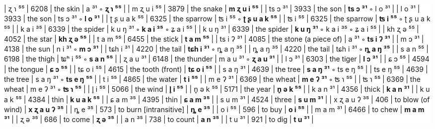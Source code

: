 | ʐ ɿ ⁵⁵ | 6208 | the skin | a ³¹ ◦ **ʐ ɿ ⁵⁵** |
| m ʐ u i ⁵⁵ | 3879 | the snake | **m ʐ u i ⁵⁵** |
| ts ɔ ³¹ | 3933 | the son | **ts ɔ ³¹** ◦ l o ³¹ |
| l o ³¹ | 3933 | the son | ts ɔ ³¹ ◦ **l o ³¹** |
| ʈ ʂ u a k ⁵⁵ | 6325 | the sparrow | ʦ i ⁵⁵ ◦ **ʈ ʂ u a k ⁵⁵** |
| ʦ i ⁵⁵ | 6325 | the sparrow | **ʦ i ⁵⁵** ◦ ʈ ʂ u a k ⁵⁵ |
| k a i ³⁵ | 6339 | the spider | k u ŋ ³¹ ◦ **k a i ³⁵** ◦ ʑ a i ⁵⁵ |
| k u ŋ ³¹ | 6339 | the spider | **k u ŋ ³¹** ◦ k a i ³⁵ ◦ ʑ a i ⁵⁵ |
| kh ʐ ə ⁵⁵ | 4052 | the star | **kh ʐ ə ⁵⁵** |
| t a m ⁵⁵ | 6455 | the stick | **t a m ⁵⁵** |
| ts i ʔ ³¹ | 4085 | the stone (a piece of) | a ³¹ ◦ **ts i ʔ ³¹** |
| m ɔ ³¹ | 4138 | the sun | n i ³¹ ◦ **m ɔ ³¹** |
| tɕh i ³¹ | 4220 | the tail | **tɕh i ³¹** ◦ ȵ a ŋ ³⁵ |
| ȵ a ŋ ³⁵ | 4220 | the tail | tɕh i ³¹ ◦ **ȵ a ŋ ³⁵** |
| s a n ⁵⁵ | 6198 | the thigh | ʨʰ i ⁵⁵ ◦ **s a n ⁵⁵** |
| ʐ a u ³¹ | 6148 | the thunder | m a u ³¹ ◦ **ʐ a u ³¹** |
| l ɔ ³¹ | 6303 | the tiger | **l ɔ ³¹** |
| ɕ ɔ ⁵⁵ | 4594 | the tongue | **ɕ ɔ ⁵⁵** |
| tɕ o i ⁵⁵ | 4615 | the tooth (front) | **tɕ o i ⁵⁵** |
| s a ŋ ³¹ | 4639 | the tree | **s a ŋ ³¹** ◦ ts e ŋ ⁵⁵ |
| ts e ŋ ⁵⁵ | 4639 | the tree | s a ŋ ³¹ ◦ **ts e ŋ ⁵⁵** |
| t i ⁵⁵ | 4865 | the water | **t i ⁵⁵** |
| m e ʔ ³¹ | 6369 | the wheat | **m e ʔ ³¹** ◦ ʦ ɿ ⁵⁵ |
| ʦ ɿ ⁵⁵ | 6369 | the wheat | m e ʔ ³¹ ◦ **ʦ ɿ ⁵⁵** |
| l̥ i ⁵⁵ | 5066 | the wind | **l̥ i ⁵⁵** |
| n̥ ə k ⁵⁵ | 5171 | the year | **n̥ ə k ⁵⁵** |
| k a n ³¹ | 4356 | thick | **k a n ³¹** |
| k u a k ⁵⁵ | 4384 | thin | **k u a k ⁵⁵** |
| ɕ a m ³⁵ | 4395 | thin | **ɕ a m ³⁵** |
| s u m ³¹ | 4524 | three | **s u m ³¹** |
| x ʐ a u ʔ ³⁵ | 406 | to blow (of wind) | **x ʐ a u ʔ ³⁵** |
| ȵ e ³⁵ | 573 | to burn [intransitive] | **ȵ e ³⁵** |
| o i ⁵⁵ | 596 | to buy | **o i ⁵⁵** |
| m a m ³¹ | 6466 | to chew | **m a m ³¹** |
| ʐ ə ³⁵ | 686 | to come | **ʐ ə ³⁵** |
| a n ³⁵ | 738 | to count | **a n ³⁵** |
| t u ³¹ | 921 | to dig | **t u ³¹** |